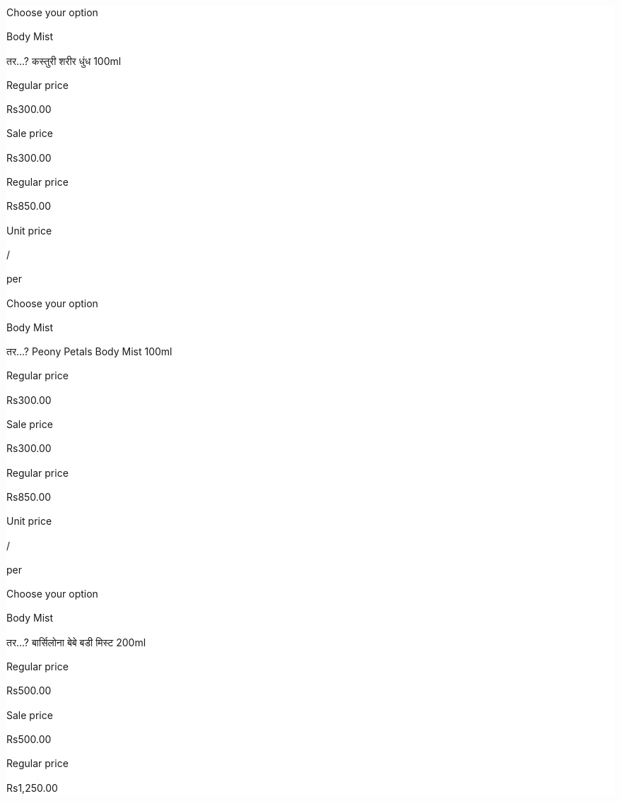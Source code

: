 Choose your option

Body Mist

तर...? कस्तुरी शरीर धुंध 100ml

Regular price

Rs300.00

Sale price

Rs300.00

Regular price

Rs850.00

Unit price

/

per

Choose your option

Body Mist

तर...? Peony Petals Body Mist 100ml

Regular price

Rs300.00

Sale price

Rs300.00

Regular price

Rs850.00

Unit price

/

per

Choose your option

Body Mist

तर...? बार्सिलोना बेबे बडी मिस्ट 200ml

Regular price

Rs500.00

Sale price

Rs500.00

Regular price

Rs1,250.00
